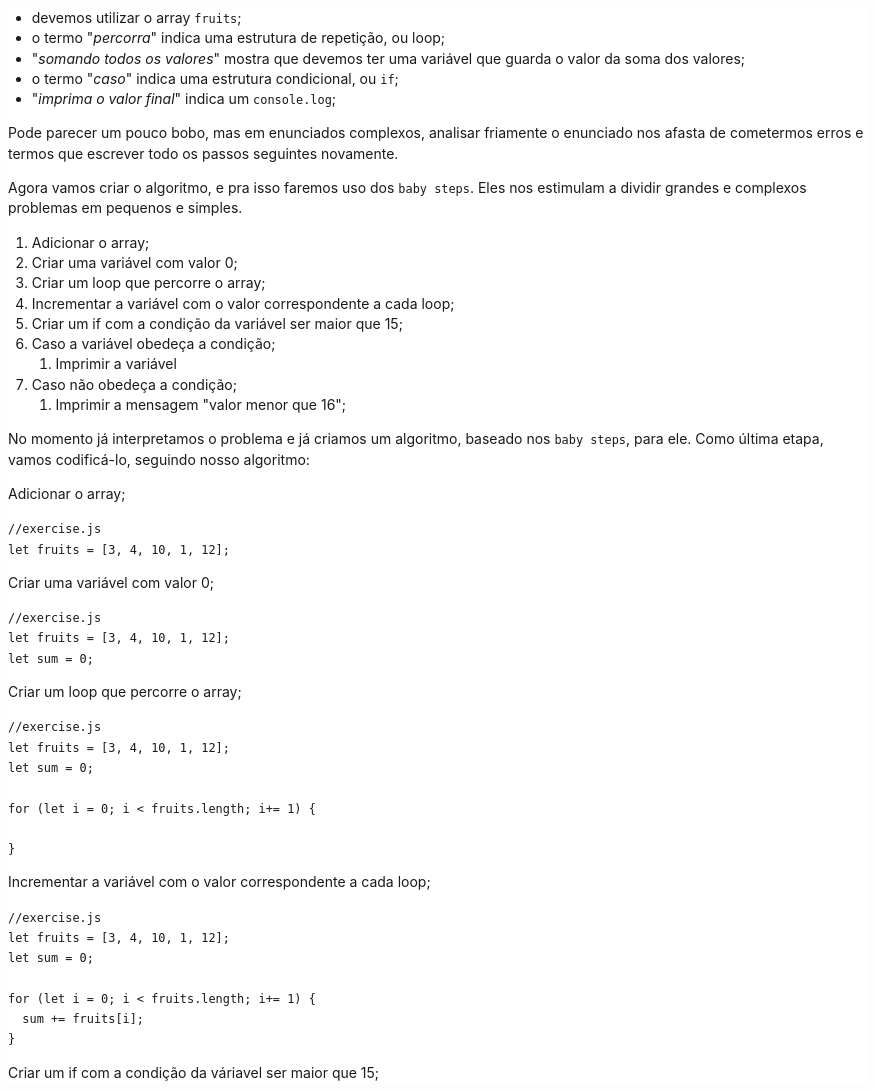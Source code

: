* devemos utilizar o array `fruits`;
* o termo "_percorra_" indica uma estrutura de repetição, ou loop;
* "_somando todos os valores_" mostra que devemos ter uma variável que guarda o valor da soma dos valores;
* o termo "_caso_" indica uma estrutura condicional, ou `if`;
* "_imprima o valor final_" indica um `console.log`;

Pode parecer um pouco bobo, mas em enunciados complexos, analisar friamente o enunciado nos afasta de cometermos erros e termos que escrever todo os passos seguintes novamente.

Agora vamos criar o algoritmo, e pra isso faremos uso dos `baby steps`. Eles nos estimulam a dividir grandes e complexos problemas em pequenos e simples.

1. Adicionar o array;
2. Criar uma variável com valor 0;
3. Criar um loop que percorre o array;
4. Incrementar a variável com o valor correspondente a cada loop;
5. Criar um if com a condição da variável ser maior que 15;
6. Caso a variável obedeça a condição;
    1. Imprimir a variável
7. Caso não obedeça a condição;
    1. Imprimir a mensagem "valor menor que 16";

No momento já interpretamos o problema e já criamos um algoritmo, baseado nos `baby steps`, para ele. Como última etapa, vamos codificá-lo, seguindo nosso algoritmo:

Adicionar o array;

```language-javascript
//exercise.js
let fruits = [3, 4, 10, 1, 12];
```
Criar uma variável com valor 0;

```language-javascript
//exercise.js
let fruits = [3, 4, 10, 1, 12];
let sum = 0;
```
Criar um loop que percorre o array;

```language-javascript
//exercise.js
let fruits = [3, 4, 10, 1, 12];
let sum = 0;

for (let i = 0; i < fruits.length; i+= 1) {

}
```
Incrementar a variável com o valor correspondente a cada loop;

```language-javascript
//exercise.js
let fruits = [3, 4, 10, 1, 12];
let sum = 0;

for (let i = 0; i < fruits.length; i+= 1) {
  sum += fruits[i];
}
```
Criar um if com a condição da váriavel ser maior que 15;
